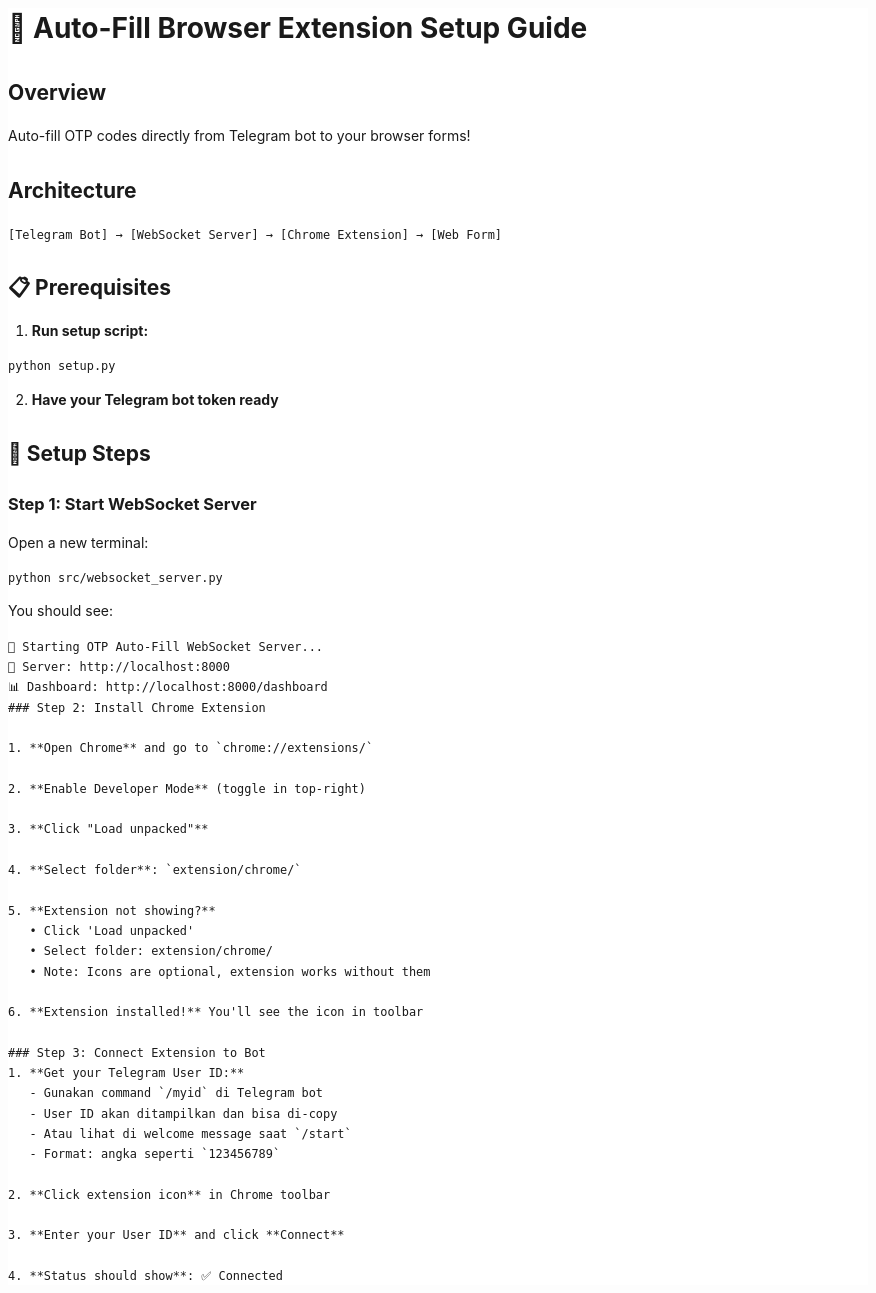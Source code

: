 # 🚀 Auto-Fill Browser Extension Setup Guide

## Overview
Auto-fill OTP codes directly from Telegram bot to your browser forms!

## Architecture
```
[Telegram Bot] → [WebSocket Server] → [Chrome Extension] → [Web Form]
```

## 📋 Prerequisites

1. **Run setup script:**
```bash
python setup.py
```

2. **Have your Telegram bot token ready**

## 🔧 Setup Steps

### Step 1: Start WebSocket Server

Open a new terminal:
```bash
python src/websocket_server.py
```

You should see:
```
🚀 Starting OTP Auto-Fill WebSocket Server...
📡 Server: http://localhost:8000
📊 Dashboard: http://localhost:8000/dashboard
### Step 2: Install Chrome Extension

1. **Open Chrome** and go to `chrome://extensions/`

2. **Enable Developer Mode** (toggle in top-right)

3. **Click "Load unpacked"**

4. **Select folder**: `extension/chrome/`

5. **Extension not showing?**
   • Click 'Load unpacked'
   • Select folder: extension/chrome/
   • Note: Icons are optional, extension works without them

6. **Extension installed!** You'll see the icon in toolbar

### Step 3: Connect Extension to Bot
1. **Get your Telegram User ID:**
   - Gunakan command `/myid` di Telegram bot
   - User ID akan ditampilkan dan bisa di-copy
   - Atau lihat di welcome message saat `/start`
   - Format: angka seperti `123456789`

2. **Click extension icon** in Chrome toolbar

3. **Enter your User ID** and click **Connect**

4. **Status should show**: ✅ Connected
```